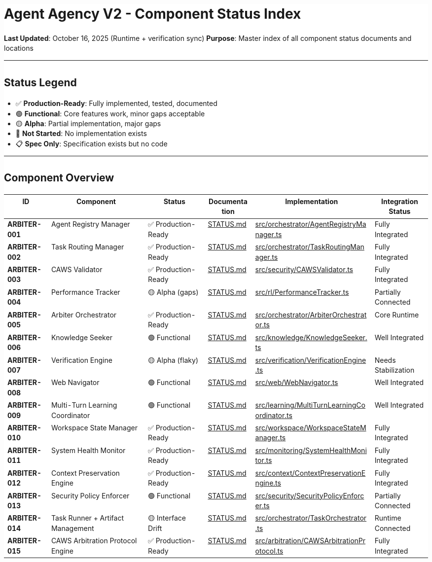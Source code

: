 # Agent Agency V2 - Component Status Index

**Last Updated**: October 16, 2025 (Runtime + verification sync)
**Purpose**: Master index of all component status documents and locations

---

## Status Legend

- ✅ **Production-Ready**: Fully implemented, tested, documented
- 🟢 **Functional**: Core features work, minor gaps acceptable
- 🟡 **Alpha**: Partial implementation, major gaps
- 🔴 **Not Started**: No implementation exists
- 📋 **Spec Only**: Specification exists but no code

---

## Component Overview

| ID              | Component                              | Status              | Documentation                                                                                                  | Implementation                                                                                       | Integration Status  |
| --------------- | -------------------------------------- | ------------------- | -------------------------------------------------------------------------------------------------------------- | ---------------------------------------------------------------------------------------------------- | ------------------- |
| **ARBITER-001** | Agent Registry Manager                 | ✅ Production-Ready | [STATUS.md](components/agent-registry-manager/)                                                                | [src/orchestrator/AgentRegistryManager.ts](src/orchestrator/AgentRegistryManager.ts)                 | Fully Integrated    |
| **ARBITER-002** | Task Routing Manager                   | ✅ Production-Ready | [STATUS.md](components/task-routing-manager/)                                                                  | [src/orchestrator/TaskRoutingManager.ts](src/orchestrator/TaskRoutingManager.ts)                     | Fully Integrated    |
| **ARBITER-003** | CAWS Validator                         | ✅ Production-Ready | [STATUS.md](components/caws-validator/)                                                                        | [src/security/CAWSValidator.ts](src/security/CAWSValidator.ts)                                       | Fully Integrated    |
| **ARBITER-004** | Performance Tracker                    | 🟡 Alpha (gaps)     | [STATUS.md](components/performance-tracker/)                                                                   | [src/rl/PerformanceTracker.ts](src/rl/PerformanceTracker.ts)                                         | Partially Connected |
| **ARBITER-005** | Arbiter Orchestrator                   | ✅ Production-Ready | [STATUS.md](components/arbiter-orchestrator/)                                                                  | [src/orchestrator/ArbiterOrchestrator.ts](src/orchestrator/ArbiterOrchestrator.ts)                   | Core Runtime        |
| **ARBITER-006** | Knowledge Seeker                       | 🟢 Functional       | [STATUS.md](components/knowledge-seeker/)                                                                      | [src/knowledge/KnowledgeSeeker.ts](src/knowledge/KnowledgeSeeker.ts)                                 | Well Integrated     |
| **ARBITER-007** | Verification Engine                    | 🟡 Alpha (flaky)    | [STATUS.md](components/verification-engine/)                                                                   | [src/verification/VerificationEngine.ts](src/verification/VerificationEngine.ts)                     | Needs Stabilization |
| **ARBITER-008** | Web Navigator                          | 🟢 Functional       | [STATUS.md](components/web-navigator/)                                                                         | [src/web/WebNavigator.ts](src/web/WebNavigator.ts)                                                   | Well Integrated     |
| **ARBITER-009** | Multi-Turn Learning Coordinator        | 🟢 Functional       | [STATUS.md](components/multi-turn-learning-coordinator/)                                                       | [src/learning/MultiTurnLearningCoordinator.ts](src/learning/MultiTurnLearningCoordinator.ts)         | Well Integrated     |
| **ARBITER-010** | Workspace State Manager                | ✅ Production-Ready | [STATUS.md](components/workspace-state-manager/)                                                               | [src/workspace/WorkspaceStateManager.ts](src/workspace/WorkspaceStateManager.ts)                     | Fully Integrated    |
| **ARBITER-011** | System Health Monitor                  | ✅ Production-Ready | [STATUS.md](components/system-health-monitor/)                                                                 | [src/monitoring/SystemHealthMonitor.ts](src/monitoring/SystemHealthMonitor.ts)                       | Fully Integrated    |
| **ARBITER-012** | Context Preservation Engine            | ✅ Production-Ready | [STATUS.md](components/context-preservation-engine/)                                                           | [src/context/ContextPreservationEngine.ts](src/context/ContextPreservationEngine.ts)                 | Fully Integrated    |
| **ARBITER-013** | Security Policy Enforcer               | 🟢 Functional       | [STATUS.md](components/security-policy-enforcer/)                                                              | [src/security/SecurityPolicyEnforcer.ts](src/security/SecurityPolicyEnforcer.ts)                     | Partially Connected |
| **ARBITER-014** | Task Runner + Artifact Management      | 🟡 Interface Drift  | [STATUS.md](components/task-runner/)                                                                           | [src/orchestrator/TaskOrchestrator.ts](src/orchestrator/TaskOrchestrator.ts)                         | Runtime Connected   |
| **ARBITER-015** | CAWS Arbitration Protocol Engine       | ✅ Production-Ready | [STATUS.md](components/caws-arbitration-protocol/)                                                             | [src/arbitration/CAWSArbitrationProtocol.ts](src/arbitration/CAWSArbitrationProtocol.ts)             | Fully Integrated    |